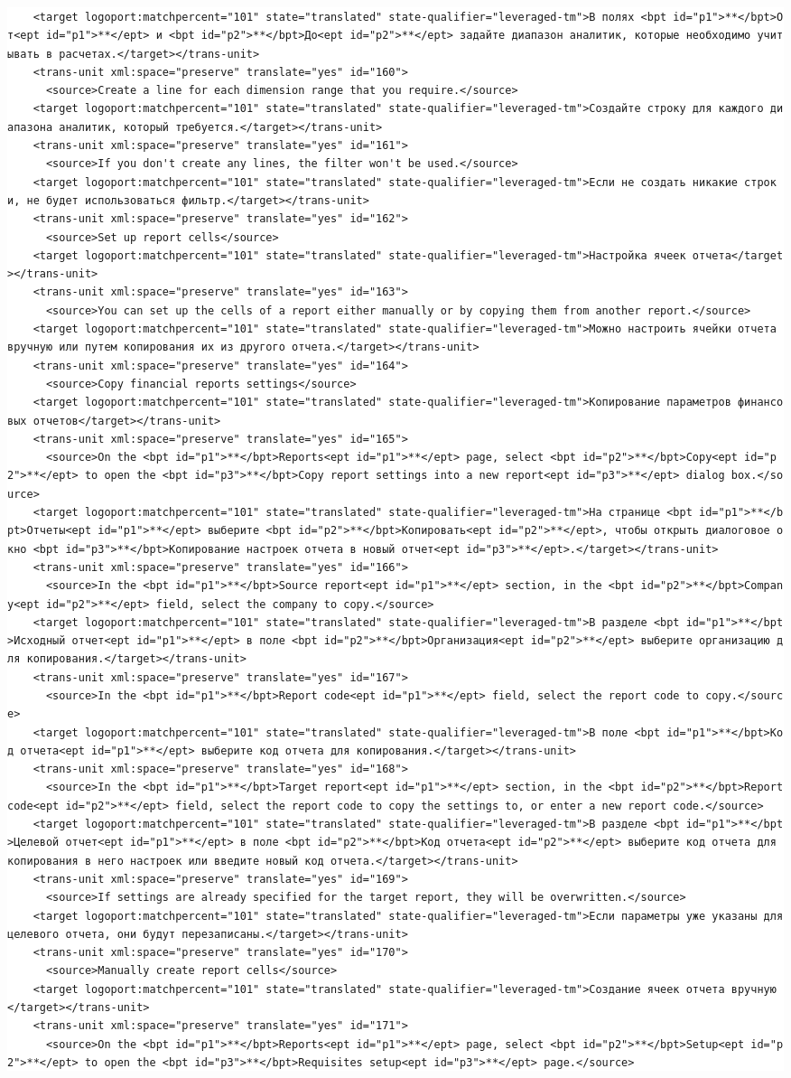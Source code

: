         <target logoport:matchpercent="101" state="translated" state-qualifier="leveraged-tm">В полях <bpt id="p1">**</bpt>От<ept id="p1">**</ept> и <bpt id="p2">**</bpt>До<ept id="p2">**</ept> задайте диапазон аналитик, которые необходимо учитывать в расчетах.</target></trans-unit>
        <trans-unit xml:space="preserve" translate="yes" id="160">
          <source>Create a line for each dimension range that you require.</source>
        <target logoport:matchpercent="101" state="translated" state-qualifier="leveraged-tm">Создайте строку для каждого диапазона аналитик, который требуется.</target></trans-unit>
        <trans-unit xml:space="preserve" translate="yes" id="161">
          <source>If you don't create any lines, the filter won't be used.</source>
        <target logoport:matchpercent="101" state="translated" state-qualifier="leveraged-tm">Если не создать никакие строки, не будет использоваться фильтр.</target></trans-unit>
        <trans-unit xml:space="preserve" translate="yes" id="162">
          <source>Set up report cells</source>
        <target logoport:matchpercent="101" state="translated" state-qualifier="leveraged-tm">Настройка ячеек отчета</target></trans-unit>
        <trans-unit xml:space="preserve" translate="yes" id="163">
          <source>You can set up the cells of a report either manually or by copying them from another report.</source>
        <target logoport:matchpercent="101" state="translated" state-qualifier="leveraged-tm">Можно настроить ячейки отчета вручную или путем копирования их из другого отчета.</target></trans-unit>
        <trans-unit xml:space="preserve" translate="yes" id="164">
          <source>Copy financial reports settings</source>
        <target logoport:matchpercent="101" state="translated" state-qualifier="leveraged-tm">Копирование параметров финансовых отчетов</target></trans-unit>
        <trans-unit xml:space="preserve" translate="yes" id="165">
          <source>On the <bpt id="p1">**</bpt>Reports<ept id="p1">**</ept> page, select <bpt id="p2">**</bpt>Copy<ept id="p2">**</ept> to open the <bpt id="p3">**</bpt>Copy report settings into a new report<ept id="p3">**</ept> dialog box.</source>
        <target logoport:matchpercent="101" state="translated" state-qualifier="leveraged-tm">На странице <bpt id="p1">**</bpt>Отчеты<ept id="p1">**</ept> выберите <bpt id="p2">**</bpt>Копировать<ept id="p2">**</ept>, чтобы открыть диалоговое окно <bpt id="p3">**</bpt>Копирование настроек отчета в новый отчет<ept id="p3">**</ept>.</target></trans-unit>
        <trans-unit xml:space="preserve" translate="yes" id="166">
          <source>In the <bpt id="p1">**</bpt>Source report<ept id="p1">**</ept> section, in the <bpt id="p2">**</bpt>Company<ept id="p2">**</ept> field, select the company to copy.</source>
        <target logoport:matchpercent="101" state="translated" state-qualifier="leveraged-tm">В разделе <bpt id="p1">**</bpt>Исходный отчет<ept id="p1">**</ept> в поле <bpt id="p2">**</bpt>Организация<ept id="p2">**</ept> выберите организацию для копирования.</target></trans-unit>
        <trans-unit xml:space="preserve" translate="yes" id="167">
          <source>In the <bpt id="p1">**</bpt>Report code<ept id="p1">**</ept> field, select the report code to copy.</source>
        <target logoport:matchpercent="101" state="translated" state-qualifier="leveraged-tm">В поле <bpt id="p1">**</bpt>Код отчета<ept id="p1">**</ept> выберите код отчета для копирования.</target></trans-unit>
        <trans-unit xml:space="preserve" translate="yes" id="168">
          <source>In the <bpt id="p1">**</bpt>Target report<ept id="p1">**</ept> section, in the <bpt id="p2">**</bpt>Report code<ept id="p2">**</ept> field, select the report code to copy the settings to, or enter a new report code.</source>
        <target logoport:matchpercent="101" state="translated" state-qualifier="leveraged-tm">В разделе <bpt id="p1">**</bpt>Целевой отчет<ept id="p1">**</ept> в поле <bpt id="p2">**</bpt>Код отчета<ept id="p2">**</ept> выберите код отчета для копирования в него настроек или введите новый код отчета.</target></trans-unit>
        <trans-unit xml:space="preserve" translate="yes" id="169">
          <source>If settings are already specified for the target report, they will be overwritten.</source>
        <target logoport:matchpercent="101" state="translated" state-qualifier="leveraged-tm">Если параметры уже указаны для целевого отчета, они будут перезаписаны.</target></trans-unit>
        <trans-unit xml:space="preserve" translate="yes" id="170">
          <source>Manually create report cells</source>
        <target logoport:matchpercent="101" state="translated" state-qualifier="leveraged-tm">Создание ячеек отчета вручную</target></trans-unit>
        <trans-unit xml:space="preserve" translate="yes" id="171">
          <source>On the <bpt id="p1">**</bpt>Reports<ept id="p1">**</ept> page, select <bpt id="p2">**</bpt>Setup<ept id="p2">**</ept> to open the <bpt id="p3">**</bpt>Requisites setup<ept id="p3">**</ept> page.</source>